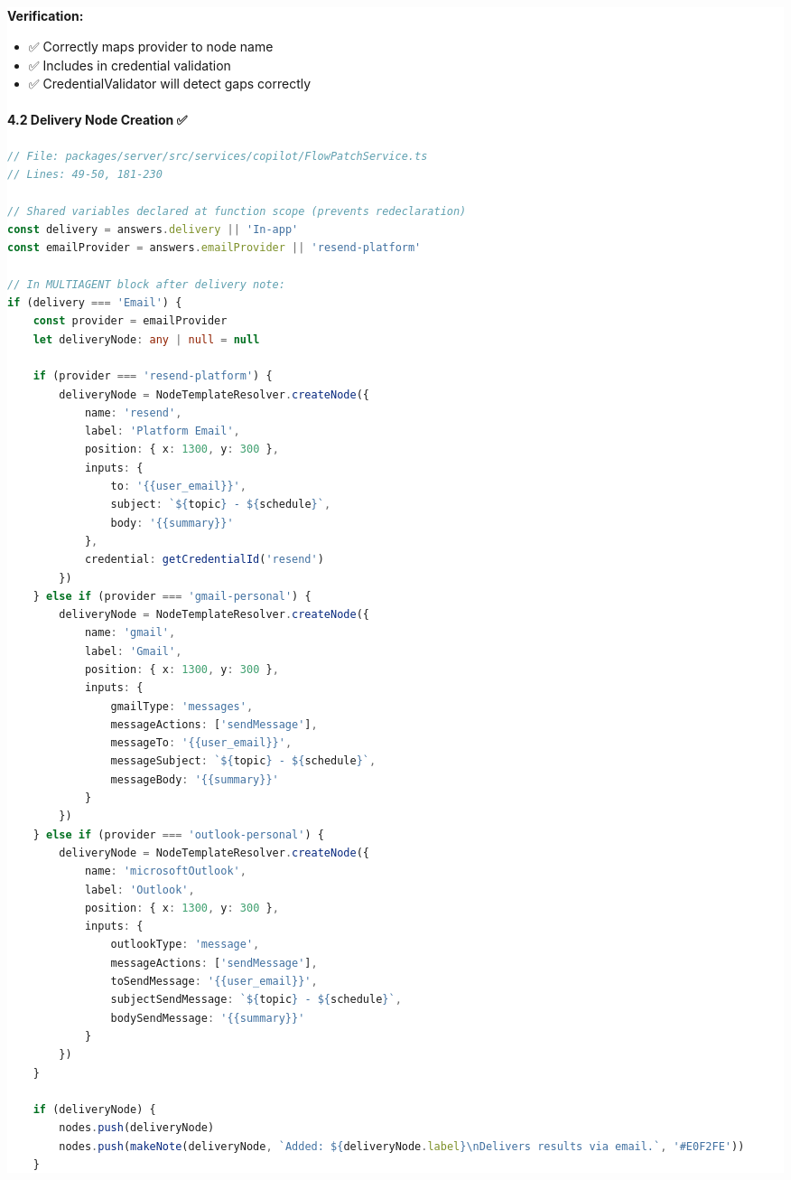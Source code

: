 **Verification:**
- ✅ Correctly maps provider to node name
- ✅ Includes in credential validation
- ✅ CredentialValidator will detect gaps correctly

#### 4.2 Delivery Node Creation ✅
```typescript
// File: packages/server/src/services/copilot/FlowPatchService.ts
// Lines: 49-50, 181-230

// Shared variables declared at function scope (prevents redeclaration)
const delivery = answers.delivery || 'In-app'
const emailProvider = answers.emailProvider || 'resend-platform'

// In MULTIAGENT block after delivery note:
if (delivery === 'Email') {
    const provider = emailProvider
    let deliveryNode: any | null = null
    
    if (provider === 'resend-platform') {
        deliveryNode = NodeTemplateResolver.createNode({
            name: 'resend',
            label: 'Platform Email',
            position: { x: 1300, y: 300 },
            inputs: {
                to: '{{user_email}}',
                subject: `${topic} - ${schedule}`,
                body: '{{summary}}'
            },
            credential: getCredentialId('resend')
        })
    } else if (provider === 'gmail-personal') {
        deliveryNode = NodeTemplateResolver.createNode({
            name: 'gmail',
            label: 'Gmail',
            position: { x: 1300, y: 300 },
            inputs: {
                gmailType: 'messages',
                messageActions: ['sendMessage'],
                messageTo: '{{user_email}}',
                messageSubject: `${topic} - ${schedule}`,
                messageBody: '{{summary}}'
            }
        })
    } else if (provider === 'outlook-personal') {
        deliveryNode = NodeTemplateResolver.createNode({
            name: 'microsoftOutlook',
            label: 'Outlook',
            position: { x: 1300, y: 300 },
            inputs: {
                outlookType: 'message',
                messageActions: ['sendMessage'],
                toSendMessage: '{{user_email}}',
                subjectSendMessage: `${topic} - ${schedule}`,
                bodySendMessage: '{{summary}}'
            }
        })
    }
    
    if (deliveryNode) {
        nodes.push(deliveryNode)
        nodes.push(makeNote(deliveryNode, `Added: ${deliveryNode.label}\nDelivers results via email.`, '#E0F2FE'))
    }
```